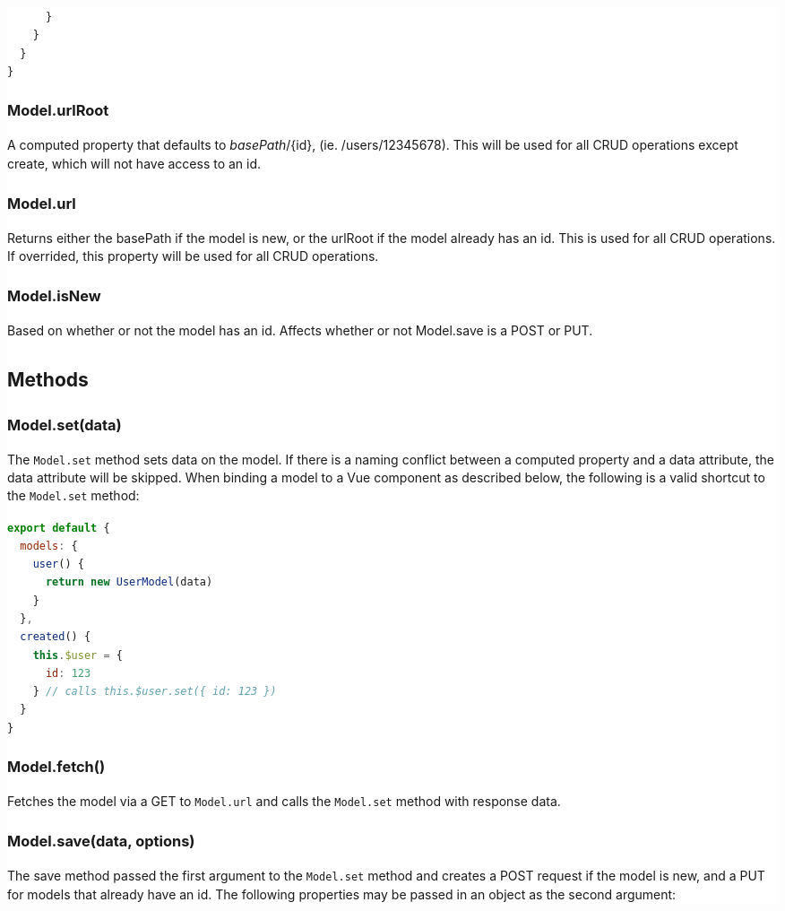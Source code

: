 ```js
      }
    }
  }
}

```

### Model.urlRoot

A computed property that defaults to ${basePath}/${id}, (ie. /users/12345678). This will be used for all CRUD operations except create, which will not have access to an id.

### Model.url

Returns either the basePath if the model is new, or the urlRoot if the model already has an id. This is used for all CRUD operations. If overrided, this property will be used for all CRUD operations.


### Model.isNew

Based on whether or not the model has an id. Affects whether or not Model.save is a POST or PUT.

## Methods

### Model.set(data)

The `Model.set` method sets data on the model. If there is a naming conflict between a computed property and a data attribute, the data attribute will be skipped. When binding a model to a Vue component as described below, the following is a valid shortcut to the `Model.set` method:

```js
export default {
  models: {
    user() {
      return new UserModel(data)
    }
  },
  created() {
    this.$user = {
      id: 123
    } // calls this.$user.set({ id: 123 })
  }
}
```

### Model.fetch()

Fetches the model via a GET to `Model.url` and calls the `Model.set` method with response data.

### Model.save(data, options)

The save method passed the first argument to the `Model.set` method and creates a POST request if the model is new, and a PUT for models that already have an id. The following properties may be passed in an object as the second argument:
